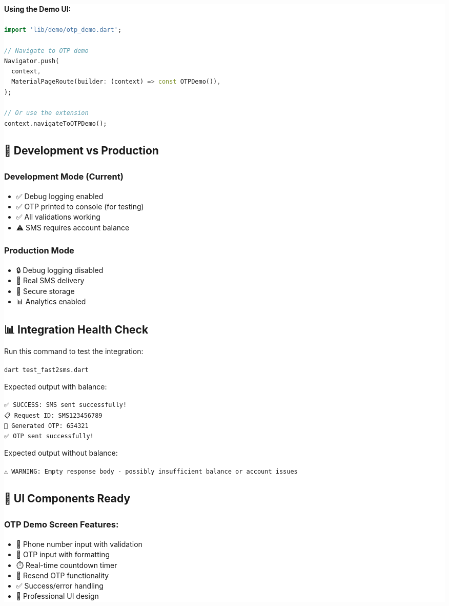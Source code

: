 #### **Using the Demo UI:**
```dart
import 'lib/demo/otp_demo.dart';

// Navigate to OTP demo
Navigator.push(
  context,
  MaterialPageRoute(builder: (context) => const OTPDemo()),
);

// Or use the extension
context.navigateToOTPDemo();
```

## 🔧 Development vs Production

### **Development Mode (Current)**
- ✅ Debug logging enabled
- ✅ OTP printed to console (for testing)
- ✅ All validations working
- ⚠️  SMS requires account balance

### **Production Mode**
- 🔒 Debug logging disabled
- 📱 Real SMS delivery
- 🔐 Secure storage
- 📊 Analytics enabled

## 📊 Integration Health Check

Run this command to test the integration:
```bash
dart test_fast2sms.dart
```

Expected output with balance:
```
✅ SUCCESS: SMS sent successfully!
📋 Request ID: SMS123456789
🔢 Generated OTP: 654321
✅ OTP sent successfully!
```

Expected output without balance:
```
⚠️ WARNING: Empty response body - possibly insufficient balance or account issues
```

## 🎨 UI Components Ready

### **OTP Demo Screen Features:**
- 📱 Phone number input with validation
- 🔐 OTP input with formatting
- ⏱️ Real-time countdown timer
- 🔄 Resend OTP functionality
- ✅ Success/error handling
- 🎨 Professional UI design
